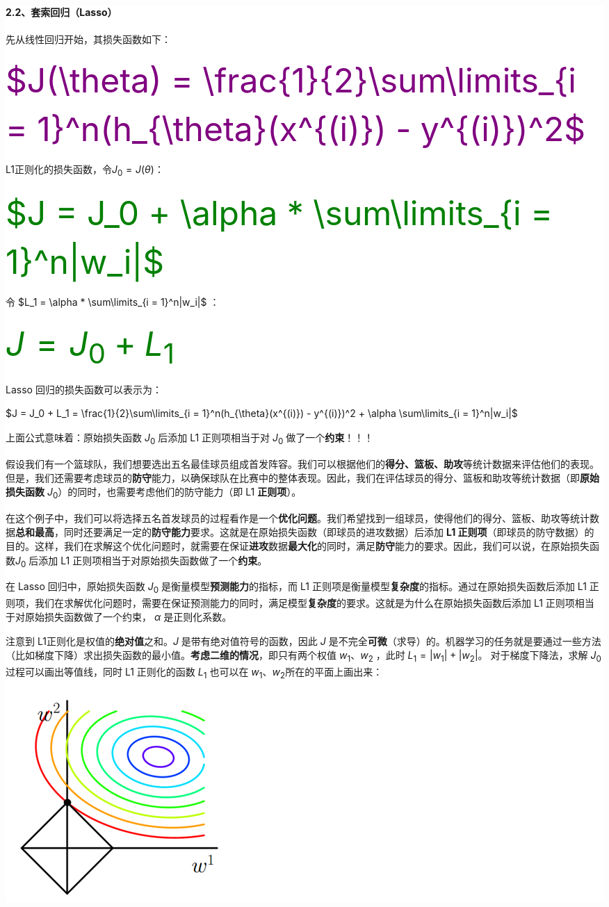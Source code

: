 













#### 2.2、套索回归（Lasso）

先从线性回归开始，其损失函数如下：

<font size = 12 color = 'purple'>$J(\theta) = \frac{1}{2}\sum\limits_{i = 1}^n(h_{\theta}(x^{(i)}) - y^{(i)})^2$</font>



L1正则化的损失函数，令$J_0 = J(\theta)$：

<font size = 12 color = 'green'>$J = J_0 + \alpha * \sum\limits_{i = 1}^n|w_i|$</font>

令  $L_1 = \alpha * \sum\limits_{i = 1}^n|w_i|$ ：

<font size = 12 color = 'green'>$J = J_0 + L_1$</font>

Lasso 回归的损失函数可以表示为：

$J = J_0 + L_1 = \frac{1}{2}\sum\limits_{i = 1}^n(h_{\theta}(x^{(i)}) - y^{(i)})^2 + \alpha \sum\limits_{i = 1}^n|w_i|$

上面公式意味着：原始损失函数 $J_0$ 后添加 L1 正则项相当于对 $J_0$ 做了一个**约束**！！！

假设我们有一个篮球队，我们想要选出五名最佳球员组成首发阵容。我们可以根据他们的**得分、篮板、助攻**等统计数据来评估他们的表现。但是，我们还需要考虑球员的**防守**能力，以确保球队在比赛中的整体表现。因此，我们在评估球员的得分、篮板和助攻等统计数据（即**原始损失函数** $J_0$）的同时，也需要考虑他们的防守能力（即 L1 **正则项**）。

在这个例子中，我们可以将选择五名首发球员的过程看作是一个**优化问题**。我们希望找到一组球员，使得他们的得分、篮板、助攻等统计数据**总和最高**，同时还要满足一定的**防守能力**要求。这就是在原始损失函数（即球员的进攻数据）后添加 **L1 正则项**（即球员的防守数据）的目的。这样，我们在求解这个优化问题时，就需要在保证**进攻**数据**最大化**的同时，满足**防守**能力的要求。因此，我们可以说，在原始损失函数$J_0$ 后添加 L1 正则项相当于对原始损失函数做了一个**约束**。

在 Lasso 回归中，原始损失函数 $J_0$ 是衡量模型**预测能力**的指标，而 L1 正则项是衡量模型**复杂度**的指标。通过在原始损失函数后添加 L1 正则项，我们在求解优化问题时，需要在保证预测能力的同时，满足模型**复杂度**的要求。这就是为什么在原始损失函数后添加 L1 正则项相当于对原始损失函数做了一个约束， $\alpha$ 是正则化系数。

注意到 L1正则化是权值的**绝对值**之和。$J$ 是带有绝对值符号的函数，因此 $J$ 是不完全**可微**（求导）的。机器学习的任务就是要通过一些方法（比如梯度下降）求出损失函数的最小值。**考虑二维的情况**，即只有两个权值 $w_1、w_2$ ，此时 $L_1 = |w_1| + |w_2|$。 对于梯度下降法，求解 $J_0$ 过程可以画出等值线，同时 L1 正则化的函数 $L_1$ 也可以在 $w_1、w_2$所在的平面上画出来：

![](./图片/12-L1正则可视化.png)
